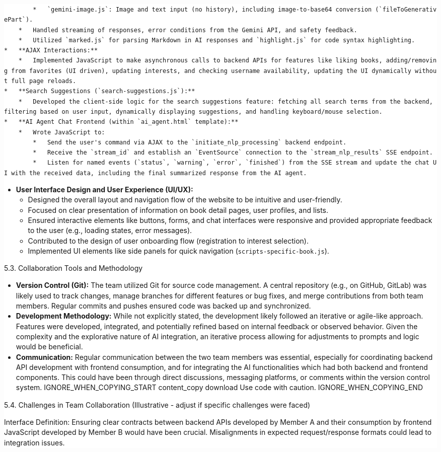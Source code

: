             *   `gemini-image.js`: Image and text input (no history), including image-to-base64 conversion (`fileToGenerativePart`).
        *   Handled streaming of responses, error conditions from the Gemini API, and safety feedback.
        *   Utilized `marked.js` for parsing Markdown in AI responses and `highlight.js` for code syntax highlighting.
    *   **AJAX Interactions:**
        *   Implemented JavaScript to make asynchronous calls to backend APIs for features like liking books, adding/removing from favorites (UI driven), updating interests, and checking username availability, updating the UI dynamically without full page reloads.
    *   **Search Suggestions (`search-suggestions.js`):**
        *   Developed the client-side logic for the search suggestions feature: fetching all search terms from the backend, filtering based on user input, dynamically displaying suggestions, and handling keyboard/mouse selection.
    *   **AI Agent Chat Frontend (within `ai_agent.html` template):**
        *   Wrote JavaScript to:
            *   Send the user's command via AJAX to the `initiate_nlp_processing` backend endpoint.
            *   Receive the `stream_id` and establish an `EventSource` connection to the `stream_nlp_results` SSE endpoint.
            *   Listen for named events (`status`, `warning`, `error`, `finished`) from the SSE stream and update the chat UI with the received data, including the final summarized response from the AI agent.
*   **User Interface Design and User Experience (UI/UX):**
    *   Designed the overall layout and navigation flow of the website to be intuitive and user-friendly.
    *   Focused on clear presentation of information on book detail pages, user profiles, and lists.
    *   Ensured interactive elements like buttons, forms, and chat interfaces were responsive and provided appropriate feedback to the user (e.g., loading states, error messages).
    *   Contributed to the design of user onboarding flow (registration to interest selection).
    *   Implemented UI elements like side panels for quick navigation (`scripts-specific-book.js`).


5.3. Collaboration Tools and Methodology

*   **Version Control (Git):** The team utilized Git for source code management. A central repository (e.g., on GitHub, GitLab) was likely used to track changes, manage branches for different features or bug fixes, and merge contributions from both team members. Regular commits and pushes ensured code was backed up and synchronized.
*   **Development Methodology:** While not explicitly stated, the development likely followed an iterative or agile-like approach. Features were developed, integrated, and potentially refined based on internal feedback or observed behavior. Given the complexity and the explorative nature of AI integration, an iterative process allowing for adjustments to prompts and logic would be beneficial.
*   **Communication:** Regular communication between the two team members was essential, especially for coordinating backend API development with frontend consumption, and for integrating the AI functionalities which had both backend and frontend components. This could have been through direct discussions, messaging platforms, or comments within the version control system.
IGNORE_WHEN_COPYING_START
content_copy
download
Use code with caution.
IGNORE_WHEN_COPYING_END

5.4. Challenges in Team Collaboration (Illustrative - adjust if specific challenges were faced)

Interface Definition: Ensuring clear contracts between backend APIs developed by Member A and their consumption by frontend JavaScript developed by Member B would have been crucial. Misalignments in expected request/response formats could lead to integration issues.
